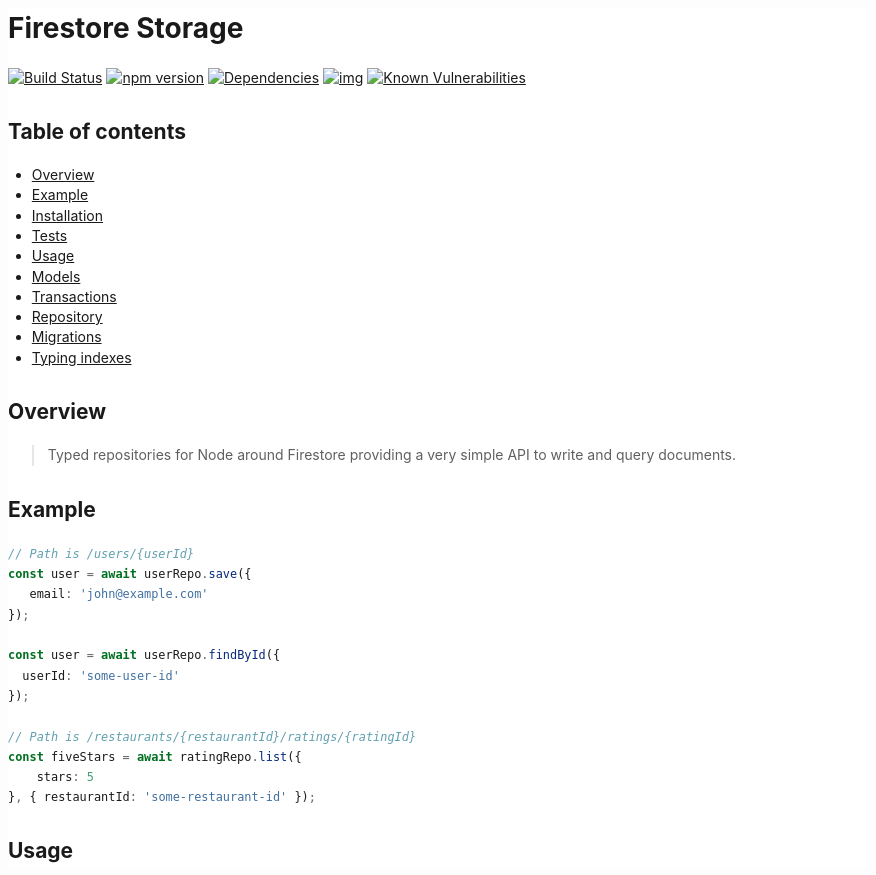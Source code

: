 # Firestore Storage
[![Build Status](https://travis-ci.com/freshfox/firestore-storage.svg?branch=master)](https://travis-ci.com/freshfox/firestore-storage)
[![npm version](https://badge.fury.io/js/firestore-storage.svg)](https://badge.fury.io/js/firestore-storage)
[![Dependencies](https://david-dm.org/freshfox/firestore-storage.svg)](https://david-dm.org/freshfox/firestore-storage#info=dependencies)
[![img](https://david-dm.org/freshfox/firestore-storage/dev-status.svg)](https://david-dm.org/freshfox/firestore-storage/#info=devDependencies)
[![Known Vulnerabilities](https://snyk.io/test/github/freshfox/firestore-storage/badge.svg)](https://snyk.io/test/github/freshfox/firestore-storage)

## Table of contents

* [Overview](#overview)
* [Example](#example)
* [Installation](#installation)
* [Tests](#tests)
* [Usage](#usage)
* [Models](#models)
* [Transactions](#transactions)
* [Repository](#repositories)
* [Migrations](#migrations)
* [Typing indexes](#typing-indexes)

## Overview
> Typed repositories for Node around Firestore providing a very simple API to
> write and query documents.

## Example
```typescript
// Path is /users/{userId}
const user = await userRepo.save({
   email: 'john@example.com'
});

const user = await userRepo.findById({
  userId: 'some-user-id'
});

// Path is /restaurants/{restaurantId}/ratings/{ratingId}
const fiveStars = await ratingRepo.list({
	stars: 5
}, { restaurantId: 'some-restaurant-id' });
```

## Usage
